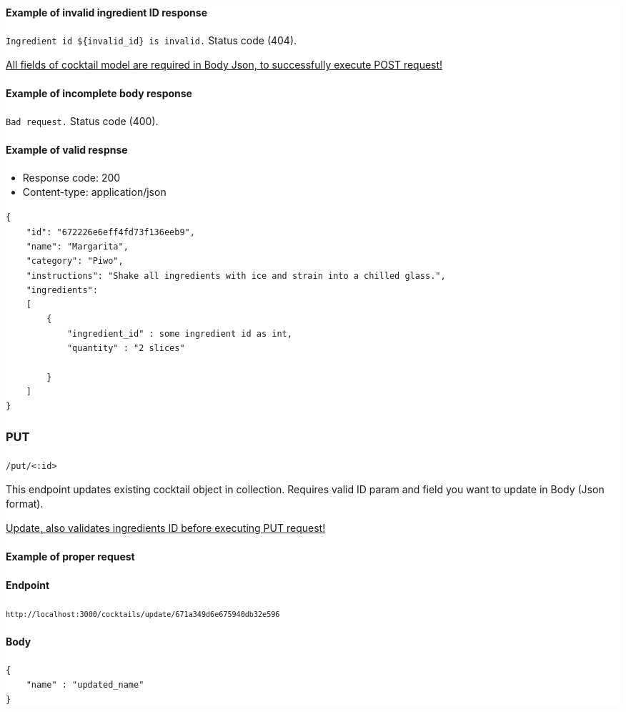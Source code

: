 #### Example of invalid ingredient ID response

<code>Ingredient id ${invalid_id} is invalid.</code> Status code (404).

<ins>All fields of cocktail model are required in Body Json, to successfully execute POST request!</ins>

#### Example of incomplete body response 

<code>Bad request.</code> Status code (400).

#### Example of valid respnse

<ul>
    <li>Response code: 200</li>
    <li>Content-type: application/json</li>
</ul>

``` 
{
    "id": "672226e6eff4fd73f136eeb9",
    "name": "Margarita",
    "category": "Piwo",
    "instructions": "Shake all ingredients with ice and strain into a chilled glass.",
    "ingredients": 
    [
        {
            "ingredient_id" : some ingredient id as int,
            "quantity" : "2 slices"
        
        }    
    ]
}
```

### PUT

<code>/put/<:id></code>

This endpoint updates existing cocktail object in collection. Requires valid ID param and field you want to update in Body (Json format).

<ins>Update, also validates ingredients ID before executing PUT request!</ins>

#### Example of proper request

#### Endpoint

<code>`http://localhost:3000/cocktails/update/671a349d6e675940db32e596`</code>

#### Body

```
{
    "name" : "updated_name"
}
```
